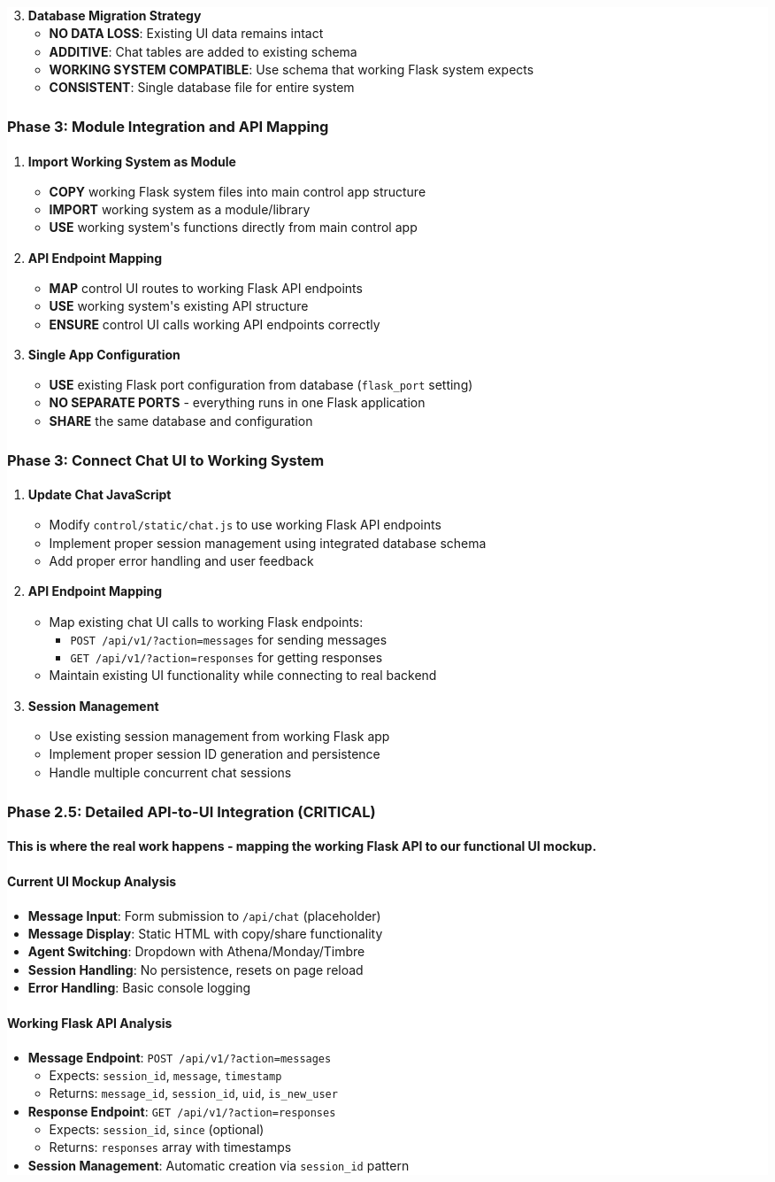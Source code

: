 
3. **Database Migration Strategy**
   - **NO DATA LOSS**: Existing UI data remains intact
   - **ADDITIVE**: Chat tables are added to existing schema
   - **WORKING SYSTEM COMPATIBLE**: Use schema that working Flask system expects
   - **CONSISTENT**: Single database file for entire system

### Phase 3: Module Integration and API Mapping
1. **Import Working System as Module**
   - **COPY** working Flask system files into main control app structure
   - **IMPORT** working system as a module/library
   - **USE** working system's functions directly from main control app

2. **API Endpoint Mapping**
   - **MAP** control UI routes to working Flask API endpoints
   - **USE** working system's existing API structure
   - **ENSURE** control UI calls working API endpoints correctly

3. **Single App Configuration**
   - **USE** existing Flask port configuration from database (`flask_port` setting)
   - **NO SEPARATE PORTS** - everything runs in one Flask application
   - **SHARE** the same database and configuration

### Phase 3: Connect Chat UI to Working System
1. **Update Chat JavaScript**
   - Modify `control/static/chat.js` to use working Flask API endpoints
   - Implement proper session management using integrated database schema
   - Add proper error handling and user feedback

2. **API Endpoint Mapping**
   - Map existing chat UI calls to working Flask endpoints:
     - `POST /api/v1/?action=messages` for sending messages
     - `GET /api/v1/?action=responses` for getting responses
   - Maintain existing UI functionality while connecting to real backend

3. **Session Management**
   - Use existing session management from working Flask app
   - Implement proper session ID generation and persistence
   - Handle multiple concurrent chat sessions

### Phase 2.5: Detailed API-to-UI Integration (CRITICAL)

**This is where the real work happens - mapping the working Flask API to our functional UI mockup.**

#### **Current UI Mockup Analysis**
- **Message Input**: Form submission to `/api/chat` (placeholder)
- **Message Display**: Static HTML with copy/share functionality
- **Agent Switching**: Dropdown with Athena/Monday/Timbre
- **Session Handling**: No persistence, resets on page reload
- **Error Handling**: Basic console logging

#### **Working Flask API Analysis**
- **Message Endpoint**: `POST /api/v1/?action=messages`
  - Expects: `session_id`, `message`, `timestamp`
  - Returns: `message_id`, `session_id`, `uid`, `is_new_user`
- **Response Endpoint**: `GET /api/v1/?action=responses`
  - Expects: `session_id`, `since` (optional)
  - Returns: `responses` array with timestamps
- **Session Management**: Automatic creation via `session_id` pattern
